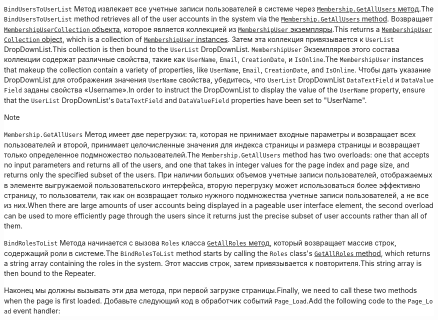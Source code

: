 <span data-ttu-id="b74cf-164">`BindUsersToUserList` Метод извлекает все учетные записи пользователей в системе через [ `Membership.GetAllUsers` метод](https://msdn.microsoft.com/library/dy8swhya.aspx).</span><span class="sxs-lookup"><span data-stu-id="b74cf-164">The `BindUsersToUserList` method retrieves all of the user accounts in the system via the [`Membership.GetAllUsers` method](https://msdn.microsoft.com/library/dy8swhya.aspx).</span></span> <span data-ttu-id="b74cf-165">Возвращает [ `MembershipUserCollection` объекта](https://msdn.microsoft.com/library/system.web.security.membershipusercollection.aspx), которое является коллекцией из [ `MembershipUser` экземпляры](https://msdn.microsoft.com/library/system.web.security.membershipuser.aspx).</span><span class="sxs-lookup"><span data-stu-id="b74cf-165">This returns a [`MembershipUserCollection` object](https://msdn.microsoft.com/library/system.web.security.membershipusercollection.aspx), which is a collection of [`MembershipUser` instances](https://msdn.microsoft.com/library/system.web.security.membershipuser.aspx).</span></span> <span data-ttu-id="b74cf-166">Затем эта коллекция привязывается к `UserList` DropDownList.</span><span class="sxs-lookup"><span data-stu-id="b74cf-166">This collection is then bound to the `UserList` DropDownList.</span></span> <span data-ttu-id="b74cf-167">`MembershipUser` Экземпляров этого состава коллекции содержат различные свойства, такие как `UserName`, `Email`, `CreationDate`, и `IsOnline`.</span><span class="sxs-lookup"><span data-stu-id="b74cf-167">The `MembershipUser` instances that makeup the collection contain a variety of properties, like `UserName`, `Email`, `CreationDate`, and `IsOnline`.</span></span> <span data-ttu-id="b74cf-168">Чтобы дать указание DropDownList для отображения значения `UserName` свойства, убедитесь, что `UserList` DropDownList `DataTextField` и `DataValueField` заданы свойства «Username».</span><span class="sxs-lookup"><span data-stu-id="b74cf-168">In order to instruct the DropDownList to display the value of the `UserName` property, ensure that the `UserList` DropDownList's `DataTextField` and `DataValueField` properties have been set to "UserName".</span></span>

> [!NOTE]
> <span data-ttu-id="b74cf-169">`Membership.GetAllUsers` Метод имеет две перегрузки: та, которая не принимает входные параметры и возвращает всех пользователей и второй, принимает целочисленные значения для индекса страницы и размера страницы и возвращает только определенное подмножество пользователей.</span><span class="sxs-lookup"><span data-stu-id="b74cf-169">The `Membership.GetAllUsers` method has two overloads: one that accepts no input parameters and returns all of the users, and one that takes in integer values for the page index and page size, and returns only the specified subset of the users.</span></span> <span data-ttu-id="b74cf-170">При наличии больших объемов учетные записи пользователей, отображаемых в элементе выгружаемой пользовательского интерфейса, вторую перегрузку может использоваться более эффективно страницу, то пользователи, так как он возвращает только нужного подмножества учетные записи пользователей, а не все из них.</span><span class="sxs-lookup"><span data-stu-id="b74cf-170">When there are large amounts of user accounts being displayed in a pageable user interface element, the second overload can be used to more efficiently page through the users since it returns just the precise subset of user accounts rather than all of them.</span></span>


<span data-ttu-id="b74cf-171">`BindRolesToList` Метода начинается с вызова `Roles` класса [ `GetAllRoles` метод](https://msdn.microsoft.com/library/system.web.security.roles.getallroles.aspx), который возвращает массив строк, содержащий роли в системе.</span><span class="sxs-lookup"><span data-stu-id="b74cf-171">The `BindRolesToList` method starts by calling the `Roles` class's [`GetAllRoles` method](https://msdn.microsoft.com/library/system.web.security.roles.getallroles.aspx), which returns a string array containing the roles in the system.</span></span> <span data-ttu-id="b74cf-172">Этот массив строк, затем привязывается к повторителя.</span><span class="sxs-lookup"><span data-stu-id="b74cf-172">This string array is then bound to the Repeater.</span></span>

<span data-ttu-id="b74cf-173">Наконец мы должны вызывать эти два метода, при первой загрузке страницы.</span><span class="sxs-lookup"><span data-stu-id="b74cf-173">Finally, we need to call these two methods when the page is first loaded.</span></span> <span data-ttu-id="b74cf-174">Добавьте следующий код в обработчик событий `Page_Load`.</span><span class="sxs-lookup"><span data-stu-id="b74cf-174">Add the following code to the `Page_Load` event handler:</span></span>
